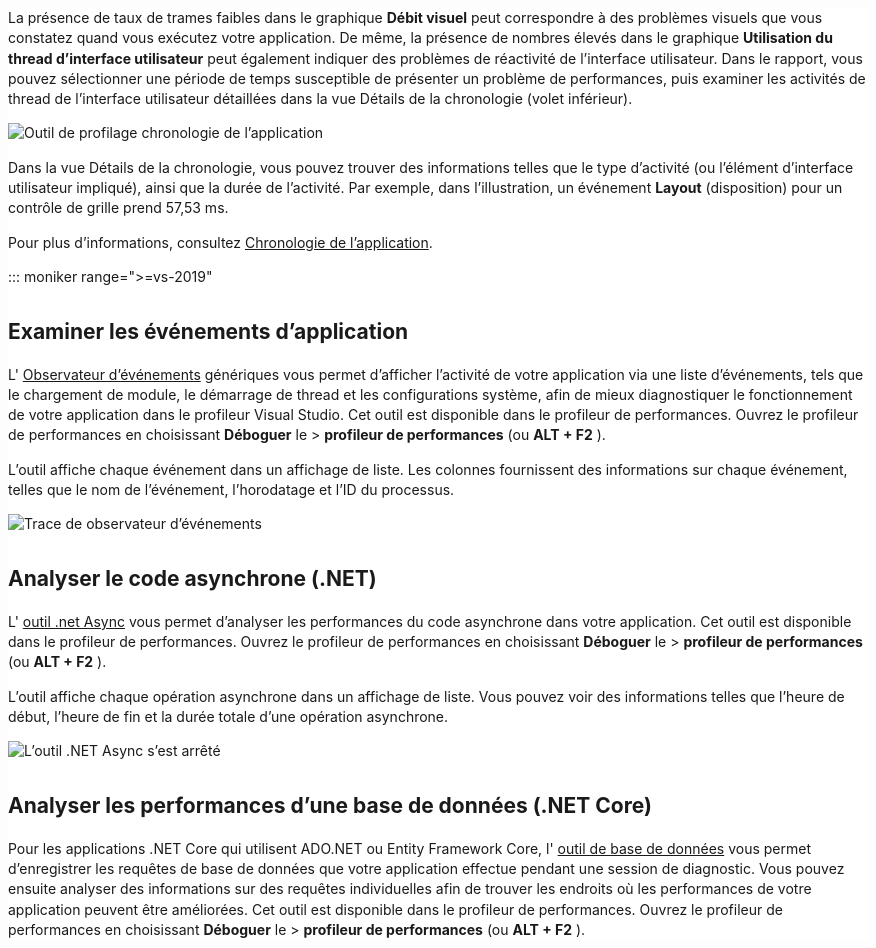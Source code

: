 La présence de taux de trames faibles dans le graphique **Débit visuel** peut correspondre à des problèmes visuels que vous constatez quand vous exécutez votre application. De même, la présence de nombres élevés dans le graphique **Utilisation du thread d’interface utilisateur** peut également indiquer des problèmes de réactivité de l’interface utilisateur. Dans le rapport, vous pouvez sélectionner une période de temps susceptible de présenter un problème de performances, puis examiner les activités de thread de l’interface utilisateur détaillées dans la vue Détails de la chronologie (volet inférieur).

![Outil de profilage chronologie de l’application](../profiling/media/prof-tour-application-timeline.gif "chronologie de l’application de la visite guidée du profilage")

Dans la vue Détails de la chronologie, vous pouvez trouver des informations telles que le type d’activité (ou l’élément d’interface utilisateur impliqué), ainsi que la durée de l’activité. Par exemple, dans l’illustration, un événement **Layout** (disposition) pour un contrôle de grille prend 57,53 ms.

Pour plus d’informations, consultez [Chronologie de l’application](../profiling/application-timeline.md).

::: moniker range=">=vs-2019"

## <a name="examine-application-events"></a>Examiner les événements d’application

L' [Observateur d’événements](../profiling/events-viewer.md) génériques vous permet d’afficher l’activité de votre application via une liste d’événements, tels que le chargement de module, le démarrage de thread et les configurations système, afin de mieux diagnostiquer le fonctionnement de votre application dans le profileur Visual Studio. Cet outil est disponible dans le profileur de performances. Ouvrez le profileur de performances en choisissant **Déboguer** le  >  **profileur de performances** (ou **ALT + F2** ).

L’outil affiche chaque événement dans un affichage de liste. Les colonnes fournissent des informations sur chaque événement, telles que le nom de l’événement, l’horodatage et l’ID du processus.

![Trace de observateur d’événements](../profiling/media/eventviewertrace.png "Trace de observateur d’événements")

## <a name="analyze-asynchronous-code-net"></a>Analyser le code asynchrone (.NET)

L' [outil .net Async](../profiling/analyze-async.md) vous permet d’analyser les performances du code asynchrone dans votre application. Cet outil est disponible dans le profileur de performances. Ouvrez le profileur de performances en choisissant **Déboguer** le  >  **profileur de performances** (ou **ALT + F2** ).

L’outil affiche chaque opération asynchrone dans un affichage de liste. Vous pouvez voir des informations telles que l’heure de début, l’heure de fin et la durée totale d’une opération asynchrone.

![L’outil .NET Async s’est arrêté](../profiling/media/async-tool-opened.png "L’outil .NET Async s’est arrêté")

## <a name="analyze-database-performance-net-core"></a>Analyser les performances d’une base de données (.NET Core)

Pour les applications .NET Core qui utilisent ADO.NET ou Entity Framework Core, l' [outil de base de données](../profiling/analyze-database.md) vous permet d’enregistrer les requêtes de base de données que votre application effectue pendant une session de diagnostic. Vous pouvez ensuite analyser des informations sur des requêtes individuelles afin de trouver les endroits où les performances de votre application peuvent être améliorées. Cet outil est disponible dans le profileur de performances. Ouvrez le profileur de performances en choisissant **Déboguer** le  >  **profileur de performances** (ou **ALT + F2** ).
